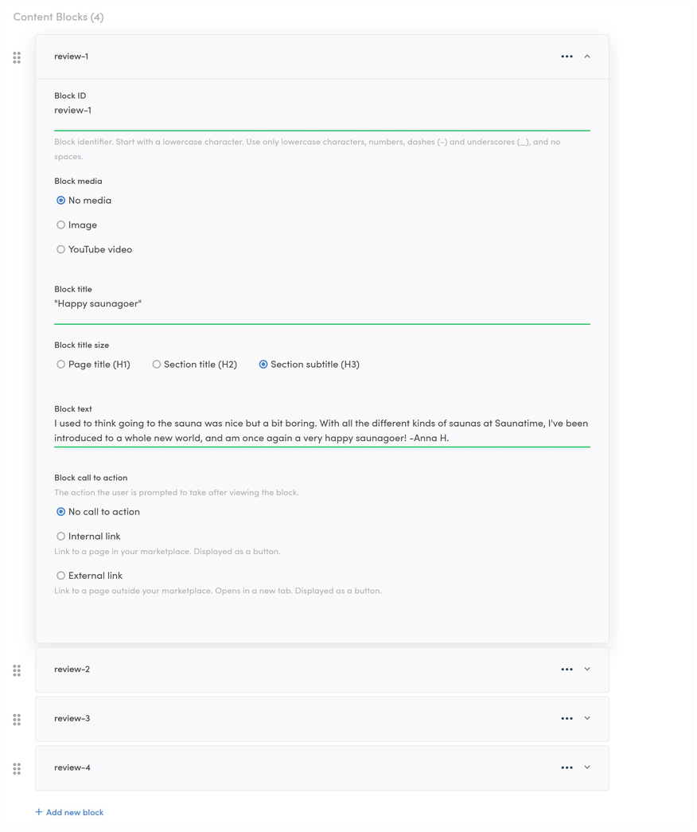 </extrainfo>

<extrainfo title="Block 1 configuration">

![Change environments](./faq-5-14-review-block-1.jpg)
